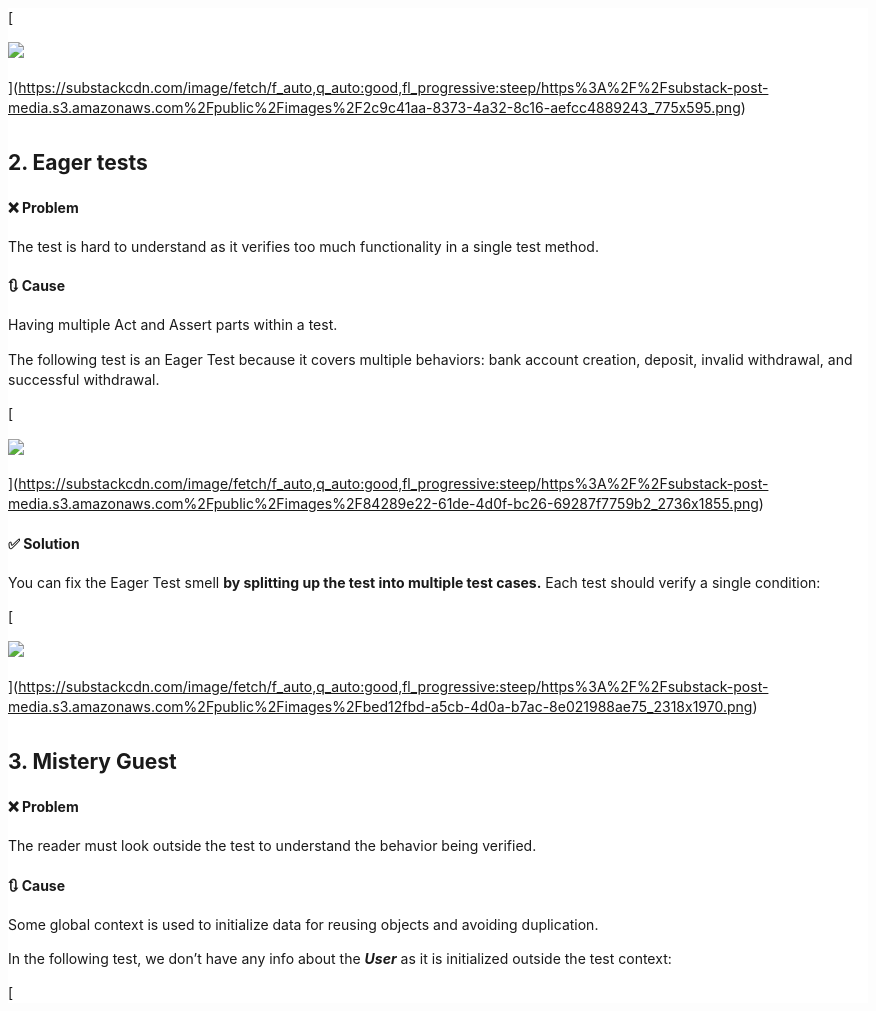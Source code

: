 [

![](https://substackcdn.com/image/fetch/w_1456,c_limit,f_auto,q_auto:good,fl_progressive:steep/https%3A%2F%2Fsubstack-post-media.s3.amazonaws.com%2Fpublic%2Fimages%2F2c9c41aa-8373-4a32-8c16-aefcc4889243_775x595.png)

](https://substackcdn.com/image/fetch/f_auto,q_auto:good,fl_progressive:steep/https%3A%2F%2Fsubstack-post-media.s3.amazonaws.com%2Fpublic%2Fimages%2F2c9c41aa-8373-4a32-8c16-aefcc4889243_775x595.png)

## 2\. Eager tests

#### ❌ Problem

The test is hard to understand as it verifies too much functionality in a single test method.

#### 🔃 Cause

Having multiple Act and Assert parts within a test.

The following test is an Eager Test because it covers multiple behaviors: bank account creation, deposit, invalid withdrawal, and successful withdrawal.

[

![](https://substackcdn.com/image/fetch/w_1456,c_limit,f_auto,q_auto:good,fl_progressive:steep/https%3A%2F%2Fsubstack-post-media.s3.amazonaws.com%2Fpublic%2Fimages%2F84289e22-61de-4d0f-bc26-69287f7759b2_2736x1855.png)

](https://substackcdn.com/image/fetch/f_auto,q_auto:good,fl_progressive:steep/https%3A%2F%2Fsubstack-post-media.s3.amazonaws.com%2Fpublic%2Fimages%2F84289e22-61de-4d0f-bc26-69287f7759b2_2736x1855.png)

#### ✅ Solution

You can fix the Eager Test smell **by splitting up the test into multiple test cases.** Each test should verify a single condition:

[

![](https://substackcdn.com/image/fetch/w_1456,c_limit,f_auto,q_auto:good,fl_progressive:steep/https%3A%2F%2Fsubstack-post-media.s3.amazonaws.com%2Fpublic%2Fimages%2Fbed12fbd-a5cb-4d0a-b7ac-8e021988ae75_2318x1970.png)

](https://substackcdn.com/image/fetch/f_auto,q_auto:good,fl_progressive:steep/https%3A%2F%2Fsubstack-post-media.s3.amazonaws.com%2Fpublic%2Fimages%2Fbed12fbd-a5cb-4d0a-b7ac-8e021988ae75_2318x1970.png)

## 3\. Mistery **Guest**

#### ❌ Problem

The reader must look outside the test to understand the behavior being verified.

#### 🔃 Cause

Some global context is used to initialize data for reusing objects and avoiding duplication.

In the following test, we don’t have any info about the _**User**_ as it is initialized outside the test context:

[
